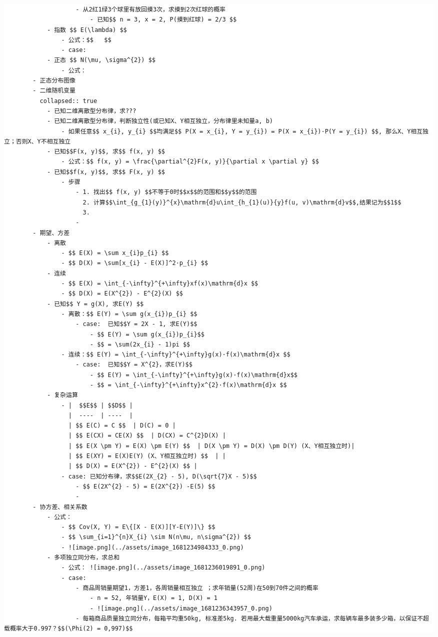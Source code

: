 						- 从2红1绿3个球里有放回摸3次，求摸到2次红球的概率
							- 已知$$ n = 3, x = 2, P(摸到红球) = 2/3 $$
				- 指数 $$ E(\lambda) $$
					- 公式：$$   $$
					- case:
				- 正态 $$ N(\mu, \sigma^{2}) $$
					- 公式：
			- 正态分布图像
			- 二维随机变量
			  collapsed:: true
				- 已知二维离散型分布律，求???
				- 已知二维离散型分布律，判断独立性(或已知X、Y相互独立，分布律里未知量a, b)
					- 如果任意$$ x_{i}, y_{i} $$均满足$$ P(X = x_{i}, Y = y_{i}) = P(X = x_{i})·P(Y = y_{i}) $$, 那么X、Y相互独立；否则X、Y不相互独立
				- 已知$$F(x, y)$$, 求$$ f(x, y) $$
					- 公式：$$ f(x, y) = \frac{\partial^{2}F(x, y)}{\partial x \partial y} $$
				- 已知$$f(x, y)$$, 求$$ F(x, y) $$
					- 步骤
						- 1. 找出$$ f(x, y) $$不等于0时$$x$$的范围和$$y$$的范围
						  2. 计算$$\int_{g_{1}(y)}^{x}\mathrm{d}u\int_{h_{1}(u)}{y}f(u, v)\mathrm{d}v$$,结果记为$$1$$
						  3.
						-
			- 期望、方差
				- 离散
					- $$ E(X) = \sum x_{i}p_{i} $$
					- $$ D(X) = \sum[x_{i} - E(X)]^2·p_{i} $$
				- 连续
					- $$ E(X) = \int_{-\infty}^{+\infty}xf(x)\mathrm{d}x $$
					- $$ D(X) = E(X^{2}) - E^{2}(X) $$
				- 已知$$ Y = g(X), 求E(Y) $$
					- 离散：$$ E(Y) = \sum g(x_{i})p_{i} $$
						- case:  已知$$Y = 2X - 1, 求E(Y)$$
							- $$ E(Y) = \sum g(x_{i})p_{i}$$
							- $$ = \sum(2x_{i} - 1)pi $$
					- 连续：$$ E(Y) = \int_{-\infty}^{+\infty}g(x)·f(x)\mathrm{d}x $$
						- case:  已知$$Y = X^{2}，求E(Y)$$
							- $$ E(Y) = \int_{-\infty}^{+\infty}g(x)·f(x)\mathrm{d}x$$
							- $$ = \int_{-\infty}^{+\infty}x^{2}·f(x)\mathrm{d}x $$
				- 复杂运算
					- |  $$E$$ | $$D$$ |
					  |  ----  | ----  |
					  | $$ E(C) = C $$  | D(C) = 0 |
					  | $$ E(CX) = CE(X) $$  | D(CX) = C^{2}D(X) |
					  | $$ E(X \pm Y) = E(X) \pm E(Y) $$  | D(X \pm Y) = D(X) \pm D(Y) (X、Y相互独立时)|
					  | $$ E(XY) = E(X)E(Y) (X、Y相互独立时) $$  | |
					  | $$ D(X) = E(X^{2}) - E^{2}(X) $$ |
					- case: 已知分布律，求$$E(2X_{2} - 5), D(\sqrt{7}X - 5)$$
						- $$ E(2X^{2} - 5) = E(2X^{2}) -E(5) $$
						-
			- 协方差、相关系数
				- 公式：
					- $$ Cov(X, Y) = E\{[X - E(X)][Y-E(Y)]\} $$
					- $$ \sum_{i=1}^{n}X_{i} \sim N(n\mu, n\sigma^{2}) $$
					- ![image.png](../assets/image_1681234984333_0.png)
				- 多项独立同分布，求总和
					- 公式： ![image.png](../assets/image_1681236019891_0.png)
					- case:
						- 商品周销量期望1，方差1，各周销量相互独立 ；求年销量(52周)在50到70件之间的概率
							- n = 52, 年销量Y，E(X) = 1, D(X) = 1
							- ![image.png](../assets/image_1681236343957_0.png)
						- 每箱商品质量独立同分布，每箱平均重50kg, 标准差5kg. 若用最大载重量5000kg汽车承运，求每辆车最多装多少箱，以保证不超载概率大于0.997？$$(\Phi(2) = 0,997)$$